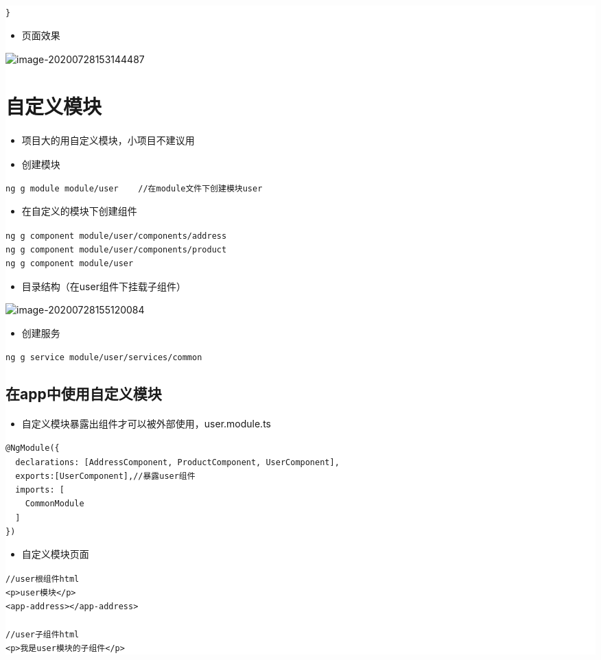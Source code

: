 ```
}
```

+ 页面效果

![image-20200728153144487](C:\Users\k\AppData\Roaming\Typora\typora-user-images\image-20200728153144487.png)



# 自定义模块

+ 项目大的用自定义模块，小项目不建议用

+ 创建模块

```
ng g module module/user    //在module文件下创建模块user
```

+ 在自定义的模块下创建组件

```
ng g component module/user/components/address 
ng g component module/user/components/product
ng g component module/user
```

+ 目录结构（在user组件下挂载子组件）

![image-20200728155120084](C:\Users\k\AppData\Roaming\Typora\typora-user-images\image-20200728155120084.png)

+ 创建服务

```
ng g service module/user/services/common
```

## 在app中使用自定义模块

+ 自定义模块暴露出组件才可以被外部使用，user.module.ts

```
@NgModule({
  declarations: [AddressComponent, ProductComponent, UserComponent],
  exports:[UserComponent],//暴露user组件
  imports: [
    CommonModule
  ]
})
```

+ 自定义模块页面

```
//user根组件html
<p>user模块</p>
<app-address></app-address>

//user子组件html
<p>我是user模块的子组件</p>
```

